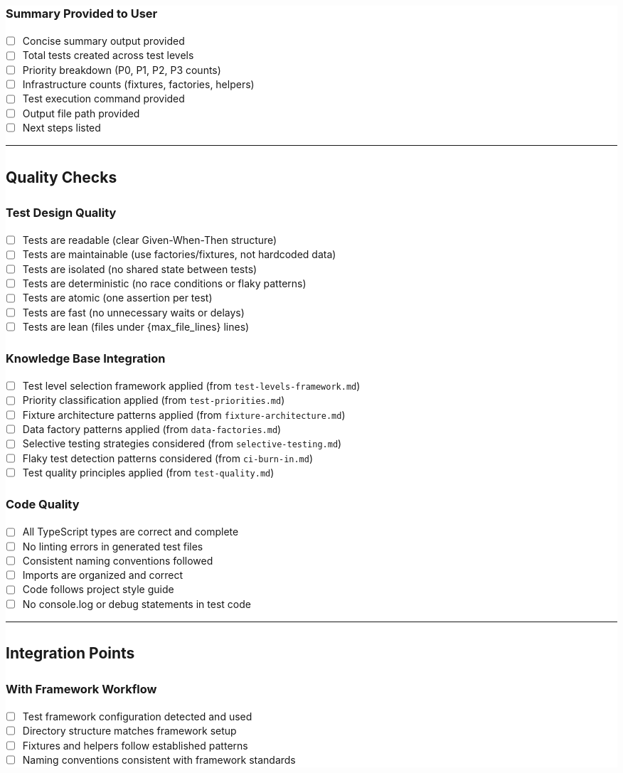 ### Summary Provided to User

- [ ] Concise summary output provided
- [ ] Total tests created across test levels
- [ ] Priority breakdown (P0, P1, P2, P3 counts)
- [ ] Infrastructure counts (fixtures, factories, helpers)
- [ ] Test execution command provided
- [ ] Output file path provided
- [ ] Next steps listed

---

## Quality Checks

### Test Design Quality

- [ ] Tests are readable (clear Given-When-Then structure)
- [ ] Tests are maintainable (use factories/fixtures, not hardcoded data)
- [ ] Tests are isolated (no shared state between tests)
- [ ] Tests are deterministic (no race conditions or flaky patterns)
- [ ] Tests are atomic (one assertion per test)
- [ ] Tests are fast (no unnecessary waits or delays)
- [ ] Tests are lean (files under {max_file_lines} lines)

### Knowledge Base Integration

- [ ] Test level selection framework applied (from `test-levels-framework.md`)
- [ ] Priority classification applied (from `test-priorities.md`)
- [ ] Fixture architecture patterns applied (from `fixture-architecture.md`)
- [ ] Data factory patterns applied (from `data-factories.md`)
- [ ] Selective testing strategies considered (from `selective-testing.md`)
- [ ] Flaky test detection patterns considered (from `ci-burn-in.md`)
- [ ] Test quality principles applied (from `test-quality.md`)

### Code Quality

- [ ] All TypeScript types are correct and complete
- [ ] No linting errors in generated test files
- [ ] Consistent naming conventions followed
- [ ] Imports are organized and correct
- [ ] Code follows project style guide
- [ ] No console.log or debug statements in test code

---

## Integration Points

### With Framework Workflow

- [ ] Test framework configuration detected and used
- [ ] Directory structure matches framework setup
- [ ] Fixtures and helpers follow established patterns
- [ ] Naming conventions consistent with framework standards
